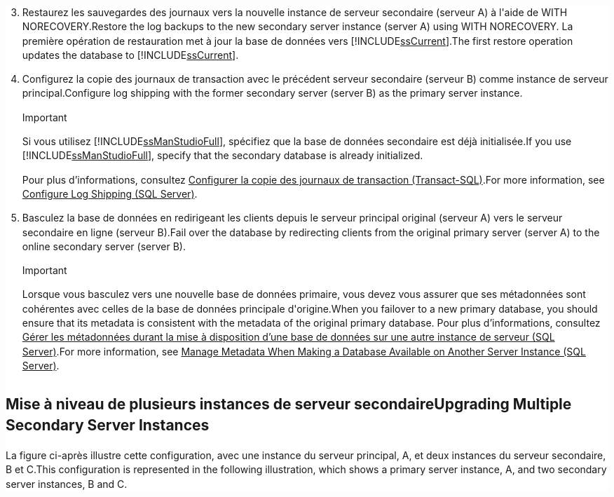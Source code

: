 3.  <span data-ttu-id="a79dc-213">Restaurez les sauvegardes des journaux vers la nouvelle instance de serveur secondaire (serveur A) à l'aide de WITH NORECOVERY.</span><span class="sxs-lookup"><span data-stu-id="a79dc-213">Restore the log backups to the new secondary server instance (server A) using WITH NORECOVERY.</span></span> <span data-ttu-id="a79dc-214">La première opération de restauration met à jour la base de données vers [!INCLUDE[ssCurrent](../../includes/sscurrent-md.md)].</span><span class="sxs-lookup"><span data-stu-id="a79dc-214">The first restore operation updates the database to [!INCLUDE[ssCurrent](../../includes/sscurrent-md.md)].</span></span>

4.  <span data-ttu-id="a79dc-215">Configurez la copie des journaux de transaction avec le précédent serveur secondaire (serveur B) comme instance de serveur principal.</span><span class="sxs-lookup"><span data-stu-id="a79dc-215">Configure log shipping with the former secondary server (server B) as the primary server instance.</span></span>

    > [!IMPORTANT]
    >  <span data-ttu-id="a79dc-216">Si vous utilisez [!INCLUDE[ssManStudioFull](../../includes/ssmanstudiofull-md.md)], spécifiez que la base de données secondaire est déjà initialisée.</span><span class="sxs-lookup"><span data-stu-id="a79dc-216">If you use [!INCLUDE[ssManStudioFull](../../includes/ssmanstudiofull-md.md)], specify that the secondary database is already initialized.</span></span>

     <span data-ttu-id="a79dc-217">Pour plus d’informations, consultez [Configurer la copie des journaux de transaction &#40;Transact-SQL&#41;](configure-log-shipping-sql-server.md).</span><span class="sxs-lookup"><span data-stu-id="a79dc-217">For more information, see [Configure Log Shipping &#40;SQL Server&#41;](configure-log-shipping-sql-server.md).</span></span>

5.  <span data-ttu-id="a79dc-218">Basculez la base de données en redirigeant les clients depuis le serveur principal original (serveur A) vers le serveur secondaire en ligne (serveur B).</span><span class="sxs-lookup"><span data-stu-id="a79dc-218">Fail over the database by redirecting clients from the original primary server (server A) to the online secondary server (server B).</span></span>

    > [!IMPORTANT]
    >  <span data-ttu-id="a79dc-219">Lorsque vous basculez vers une nouvelle base de données primaire, vous devez vous assurer que ses métadonnées sont cohérentes avec celles de la base de données principale d'origine.</span><span class="sxs-lookup"><span data-stu-id="a79dc-219">When you failover to a new primary database, you should ensure that its metadata is consistent with the metadata of the original primary database.</span></span> <span data-ttu-id="a79dc-220">Pour plus d’informations, consultez [Gérer les métadonnées durant la mise à disposition d’une base de données sur une autre instance de serveur &#40;SQL Server&#41;](../../relational-databases/databases/manage-metadata-when-making-a-database-available-on-another-server.md).</span><span class="sxs-lookup"><span data-stu-id="a79dc-220">For more information, see [Manage Metadata When Making a Database Available on Another Server Instance &#40;SQL Server&#41;](../../relational-databases/databases/manage-metadata-when-making-a-database-available-on-another-server.md).</span></span>

##  <a name="upgrading-multiple-secondary-server-instances"></a><a name="MultipleSecondaries"></a><span data-ttu-id="a79dc-221">Mise à niveau de plusieurs instances de serveur secondaire</span><span class="sxs-lookup"><span data-stu-id="a79dc-221">Upgrading Multiple Secondary Server Instances</span></span>
 <span data-ttu-id="a79dc-222">La figure ci-après illustre cette configuration, avec une instance du serveur principal, A, et deux instances du serveur secondaire, B et C.</span><span class="sxs-lookup"><span data-stu-id="a79dc-222">This configuration is represented in the following illustration, which shows a primary server instance, A, and two secondary server instances, B and C.</span></span>
